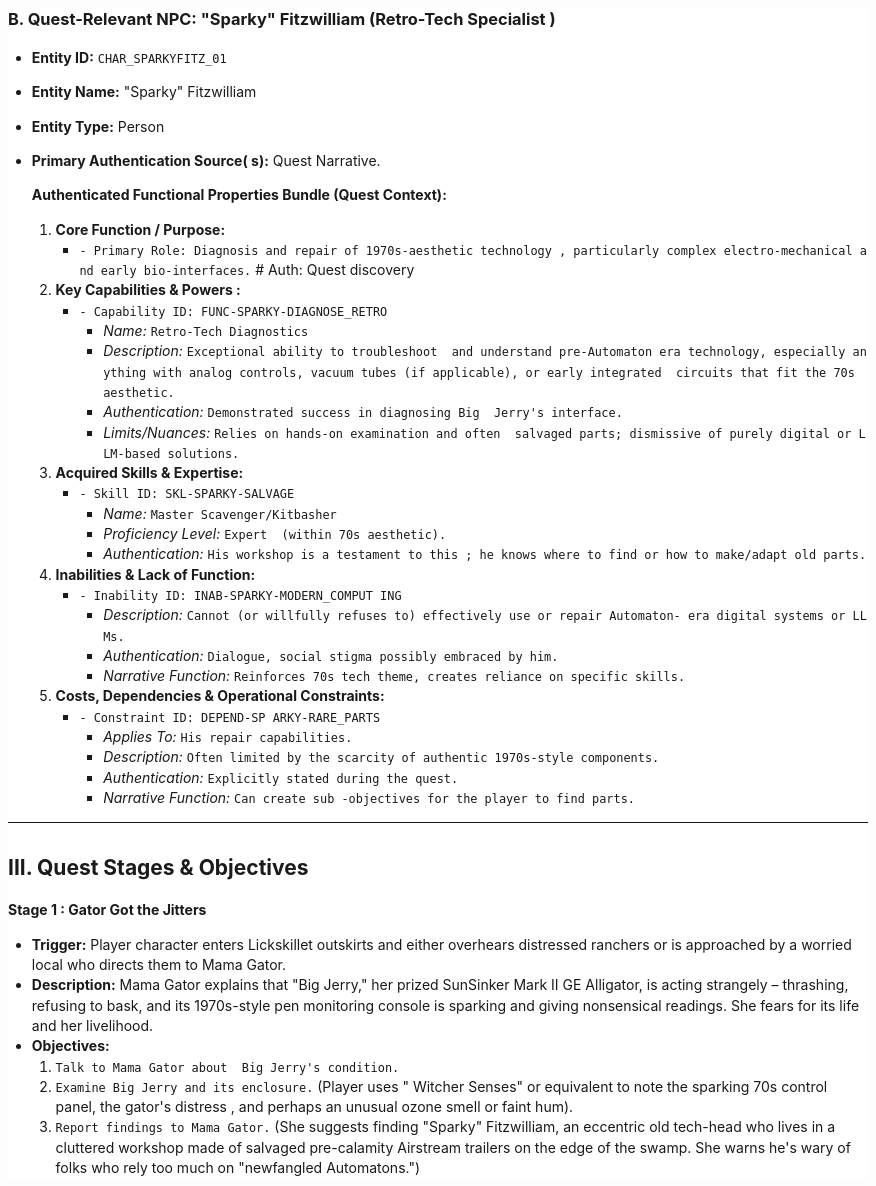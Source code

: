 ### B. Quest-Relevant NPC: "Sparky" Fitzwilliam (Retro-Tech Specialist )

*   **Entity ID:** `CHAR_SPARKYFITZ_01`
*   **Entity  Name:** "Sparky" Fitzwilliam
*   **Entity Type:** Person
*   **Primary Authentication Source( s):** Quest Narrative.

    **Authenticated Functional Properties Bundle (Quest Context):**

    1.  **Core Function  / Purpose:**
        *   `- Primary Role: Diagnosis and repair of 1970s-aesthetic technology , particularly complex electro-mechanical and early bio-interfaces.` # Auth: Quest discovery
    2.  **Key Capabilities & Powers :**
        *   `- Capability ID: FUNC-SPARKY-DIAGNOSE_RETRO`
             *   *Name:* `Retro-Tech Diagnostics`
            *   *Description:* `Exceptional ability to troubleshoot  and understand pre-Automaton era technology, especially anything with analog controls, vacuum tubes (if applicable), or early integrated  circuits that fit the 70s aesthetic.`
            *   *Authentication:* `Demonstrated success in diagnosing Big  Jerry's interface.`
            *   *Limits/Nuances:* `Relies on hands-on examination and often  salvaged parts; dismissive of purely digital or LLM-based solutions.`
    3.  **Acquired Skills &  Expertise:**
        *   `- Skill ID: SKL-SPARKY-SALVAGE`
            *    *Name:* `Master Scavenger/Kitbasher`
            *   *Proficiency Level:* `Expert  (within 70s aesthetic).`
            *   *Authentication:* `His workshop is a testament to this ; he knows where to find or how to make/adapt old parts.`
    4.  **Inabilities & Lack  of Function:**
        *   `- Inability ID: INAB-SPARKY-MODERN_COMPUT ING`
            *   *Description:* `Cannot (or willfully refuses to) effectively use or repair Automaton- era digital systems or LLMs.`
            *   *Authentication:* `Dialogue, social stigma possibly embraced by him.`
             *   *Narrative Function:* `Reinforces 70s tech theme, creates reliance on specific skills.` 
    5.  **Costs, Dependencies & Operational Constraints:**
        *   `- Constraint ID: DEPEND-SP ARKY-RARE_PARTS`
            *   *Applies To:* `His repair capabilities.`
            *    *Description:* `Often limited by the scarcity of authentic 1970s-style components.`
            *    *Authentication:* `Explicitly stated during the quest.`
            *   *Narrative Function:* `Can create sub -objectives for the player to find parts.`

---

## III. Quest Stages & Objectives

**Stage 1 : Gator Got the Jitters**

*   **Trigger:** Player character enters Lickskillet outskirts and either overhears distressed  ranchers or is approached by a worried local who directs them to Mama Gator.
*   **Description:** Mama Gator explains  that "Big Jerry," her prized SunSinker Mark II GE Alligator, is acting strangely – thrashing, refusing  to bask, and its 1970s-style pen monitoring console is sparking and giving nonsensical readings.  She fears for its life and her livelihood.
*   **Objectives:**
    1.  `Talk to Mama Gator about  Big Jerry's condition.`
    2.  `Examine Big Jerry and its enclosure.` (Player uses " Witcher Senses" or equivalent to note the sparking 70s control panel, the gator's distress , and perhaps an unusual ozone smell or faint hum).
    3.  `Report findings to Mama Gator.` (She  suggests finding "Sparky" Fitzwilliam, an eccentric old tech-head who lives in a cluttered workshop made of salvaged  pre-calamity Airstream trailers on the edge of the swamp. She warns he's wary of folks  who rely too much on "newfangled Automatons.")
